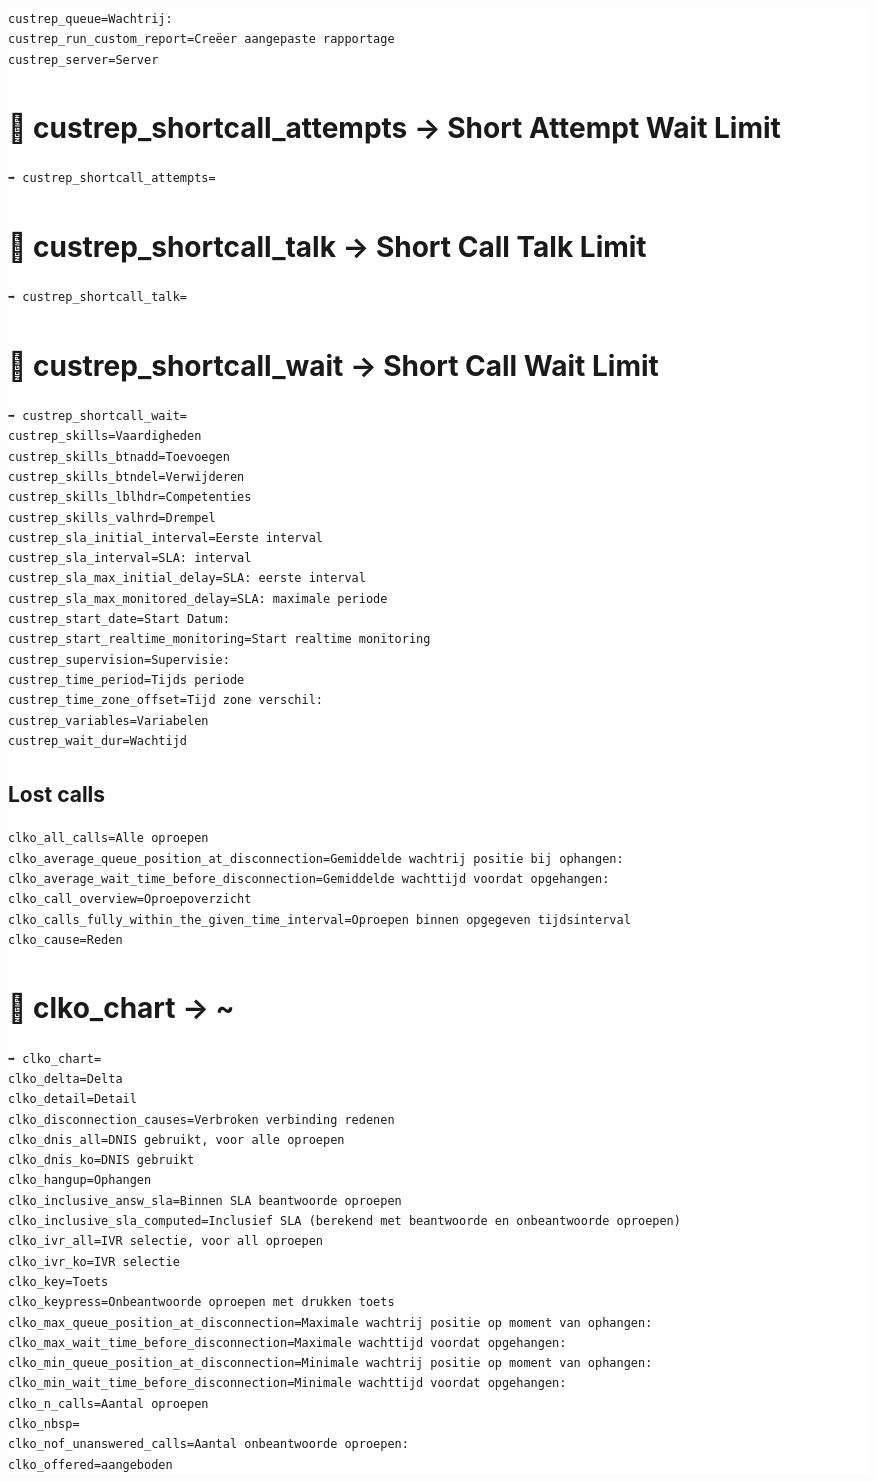     custrep_queue=Wachtrij:
    custrep_run_custom_report=Creëer aangepaste rapportage
    custrep_server=Server
  # 🔴 custrep_shortcall_attempts -> Short Attempt Wait Limit
    ➡️ custrep_shortcall_attempts=
  # 🔴 custrep_shortcall_talk -> Short Call Talk Limit
    ➡️ custrep_shortcall_talk=
  # 🔴 custrep_shortcall_wait -> Short Call Wait Limit
    ➡️ custrep_shortcall_wait=
    custrep_skills=Vaardigheden
    custrep_skills_btnadd=Toevoegen
    custrep_skills_btndel=Verwijderen
    custrep_skills_lblhdr=Competenties
    custrep_skills_valhrd=Drempel
    custrep_sla_initial_interval=Eerste interval
    custrep_sla_interval=SLA: interval
    custrep_sla_max_initial_delay=SLA: eerste interval
    custrep_sla_max_monitored_delay=SLA: maximale periode
    custrep_start_date=Start Datum:
    custrep_start_realtime_monitoring=Start realtime monitoring
    custrep_supervision=Supervisie:
    custrep_time_period=Tijds periode
    custrep_time_zone_offset=Tijd zone verschil:
    custrep_variables=Variabelen
    custrep_wait_dur=Wachtijd

## Lost calls



    clko_all_calls=Alle oproepen
    clko_average_queue_position_at_disconnection=Gemiddelde wachtrij positie bij ophangen:
    clko_average_wait_time_before_disconnection=Gemiddelde wachttijd voordat opgehangen:
    clko_call_overview=Oproepoverzicht
    clko_calls_fully_within_the_given_time_interval=Oproepen binnen opgegeven tijdsinterval
    clko_cause=Reden
  # 🔴 clko_chart -> ~
    ➡️ clko_chart=
    clko_delta=Delta
    clko_detail=Detail
    clko_disconnection_causes=Verbroken verbinding redenen
    clko_dnis_all=DNIS gebruikt, voor alle oproepen
    clko_dnis_ko=DNIS gebruikt
    clko_hangup=Ophangen
    clko_inclusive_answ_sla=Binnen SLA beantwoorde oproepen
    clko_inclusive_sla_computed=Inclusief SLA (berekend met beantwoorde en onbeantwoorde oproepen)
    clko_ivr_all=IVR selectie, voor all oproepen
    clko_ivr_ko=IVR selectie
    clko_key=Toets
    clko_keypress=Onbeantwoorde oproepen met drukken toets
    clko_max_queue_position_at_disconnection=Maximale wachtrij positie op moment van ophangen:
    clko_max_wait_time_before_disconnection=Maximale wachttijd voordat opgehangen:
    clko_min_queue_position_at_disconnection=Minimale wachtrij positie op moment van ophangen:
    clko_min_wait_time_before_disconnection=Minimale wachttijd voordat opgehangen:
    clko_n_calls=Aantal oproepen
    clko_nbsp= 
    clko_nof_unanswered_calls=Aantal onbeantwoorde oproepen:
    clko_offered=aangeboden